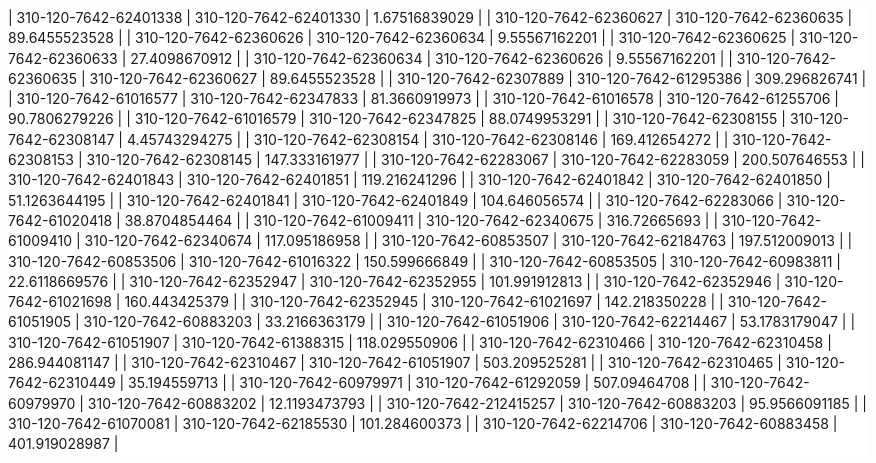 | 310-120-7642-62401338 | 310-120-7642-62401330 | 1.67516839029 |
| 310-120-7642-62360627 | 310-120-7642-62360635 | 89.6455523528 |
| 310-120-7642-62360626 | 310-120-7642-62360634 | 9.55567162201 |
| 310-120-7642-62360625 | 310-120-7642-62360633 | 27.4098670912 |
| 310-120-7642-62360634 | 310-120-7642-62360626 | 9.55567162201 |
| 310-120-7642-62360635 | 310-120-7642-62360627 | 89.6455523528 |
| 310-120-7642-62307889 | 310-120-7642-61295386 | 309.296826741 |
| 310-120-7642-61016577 | 310-120-7642-62347833 | 81.3660919973 |
| 310-120-7642-61016578 | 310-120-7642-61255706 | 90.7806279226 |
| 310-120-7642-61016579 | 310-120-7642-62347825 | 88.0749953291 |
| 310-120-7642-62308155 | 310-120-7642-62308147 | 4.45743294275 |
| 310-120-7642-62308154 | 310-120-7642-62308146 | 169.412654272 |
| 310-120-7642-62308153 | 310-120-7642-62308145 | 147.333161977 |
| 310-120-7642-62283067 | 310-120-7642-62283059 | 200.507646553 |
| 310-120-7642-62401843 | 310-120-7642-62401851 | 119.216241296 |
| 310-120-7642-62401842 | 310-120-7642-62401850 | 51.1263644195 |
| 310-120-7642-62401841 | 310-120-7642-62401849 | 104.646056574 |
| 310-120-7642-62283066 | 310-120-7642-61020418 | 38.8704854464 |
| 310-120-7642-61009411 | 310-120-7642-62340675 | 316.72665693 |
| 310-120-7642-61009410 | 310-120-7642-62340674 | 117.095186958 |
| 310-120-7642-60853507 | 310-120-7642-62184763 | 197.512009013 |
| 310-120-7642-60853506 | 310-120-7642-61016322 | 150.599666849 |
| 310-120-7642-60853505 | 310-120-7642-60983811 | 22.6118669576 |
| 310-120-7642-62352947 | 310-120-7642-62352955 | 101.991912813 |
| 310-120-7642-62352946 | 310-120-7642-61021698 | 160.443425379 |
| 310-120-7642-62352945 | 310-120-7642-61021697 | 142.218350228 |
| 310-120-7642-61051905 | 310-120-7642-60883203 | 33.2166363179 |
| 310-120-7642-61051906 | 310-120-7642-62214467 | 53.1783179047 |
| 310-120-7642-61051907 | 310-120-7642-61388315 | 118.029550906 |
| 310-120-7642-62310466 | 310-120-7642-62310458 | 286.944081147 |
| 310-120-7642-62310467 | 310-120-7642-61051907 | 503.209525281 |
| 310-120-7642-62310465 | 310-120-7642-62310449 | 35.194559713 |
| 310-120-7642-60979971 | 310-120-7642-61292059 | 507.09464708 |
| 310-120-7642-60979970 | 310-120-7642-60883202 | 12.1193473793 |
| 310-120-7642-212415257 | 310-120-7642-60883203 | 95.9566091185 |
| 310-120-7642-61070081 | 310-120-7642-62185530 | 101.284600373 |
| 310-120-7642-62214706 | 310-120-7642-60883458 | 401.919028987 |